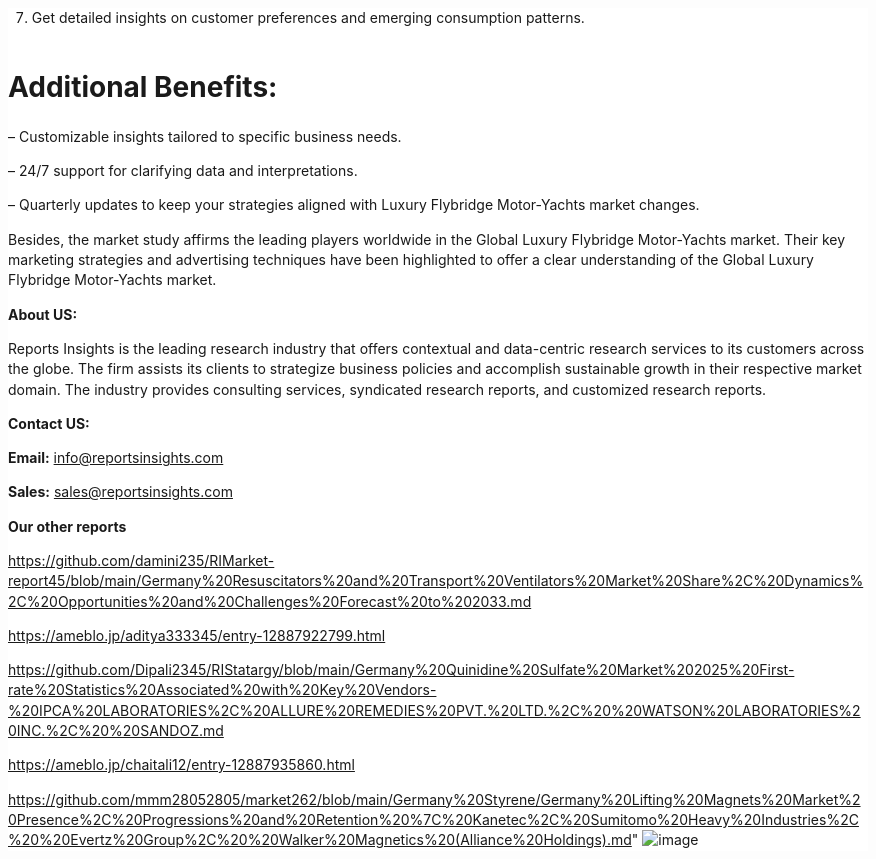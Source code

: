 7. Get detailed insights on customer preferences and emerging consumption patterns.

# <strong>Additional Benefits:</strong>

– Customizable insights tailored to specific business needs.

– 24/7 support for clarifying data and interpretations.

– Quarterly updates to keep your strategies aligned with Luxury Flybridge Motor-Yachts market changes.

Besides, the market study affirms the leading players worldwide in the Global Luxury Flybridge Motor-Yachts market. Their key marketing strategies and advertising techniques have been highlighted to offer a clear understanding of the Global Luxury Flybridge Motor-Yachts market.

<strong><strong>About US</strong>:</strong>

Reports Insights is the leading research industry that offers contextual and data-centric research services to its customers across the globe. The firm assists its clients to strategize business policies and accomplish sustainable growth in their respective market domain. The industry provides consulting services, syndicated research reports, and customized research reports.

<strong>Contact US:</strong>

<p class=><b>Email:</b> <a href=mailto:info@reportsinsights.com>info@reportsinsights.com</a></p>
<p class=><b>Sales:</b> <a href=mailto:sales@reportsinsights.com>sales@reportsinsights.com</a></p>

<strong>Our other reports</strong>

<a href=https://github.com/damini235/RIMarket-report45/blob/main/Germany%20Resuscitators%20and%20Transport%20Ventilators%20Market%20Share%2C%20Dynamics%2C%20Opportunities%20and%20Challenges%20Forecast%20to%202033.md>https://github.com/damini235/RIMarket-report45/blob/main/Germany%20Resuscitators%20and%20Transport%20Ventilators%20Market%20Share%2C%20Dynamics%2C%20Opportunities%20and%20Challenges%20Forecast%20to%202033.md</a>

<a href=https://ameblo.jp/aditya333345/entry-12887922799.html>https://ameblo.jp/aditya333345/entry-12887922799.html</a>

<a href=https://github.com/Dipali2345/RIStatargy/blob/main/Germany%20Quinidine%20Sulfate%20Market%202025%20First-rate%20Statistics%20Associated%20with%20Key%20Vendors-%20IPCA%20LABORATORIES%2C%20ALLURE%20REMEDIES%20PVT.%20LTD.%2C%20%20WATSON%20LABORATORIES%20INC.%2C%20%20SANDOZ.md>https://github.com/Dipali2345/RIStatargy/blob/main/Germany%20Quinidine%20Sulfate%20Market%202025%20First-rate%20Statistics%20Associated%20with%20Key%20Vendors-%20IPCA%20LABORATORIES%2C%20ALLURE%20REMEDIES%20PVT.%20LTD.%2C%20%20WATSON%20LABORATORIES%20INC.%2C%20%20SANDOZ.md</a>

<a href=https://ameblo.jp/chaitali12/entry-12887935860.html>https://ameblo.jp/chaitali12/entry-12887935860.html</a>

<a href=https://github.com/mmm28052805/market262/blob/main/Germany%20Styrene/Germany%20Lifting%20Magnets%20Market%20Presence%2C%20Progressions%20and%20Retention%20%7C%20Kanetec%2C%20Sumitomo%20Heavy%20Industries%2C%20%20Evertz%20Group%2C%20%20Walker%20Magnetics%20(Alliance%20Holdings).md>https://github.com/mmm28052805/market262/blob/main/Germany%20Styrene/Germany%20Lifting%20Magnets%20Market%20Presence%2C%20Progressions%20and%20Retention%20%7C%20Kanetec%2C%20Sumitomo%20Heavy%20Industries%2C%20%20Evertz%20Group%2C%20%20Walker%20Magnetics%20(Alliance%20Holdings).md</a>"
![image](https://github.com/user-attachments/assets/ed356c68-0776-489e-aae1-409fd7537518)
